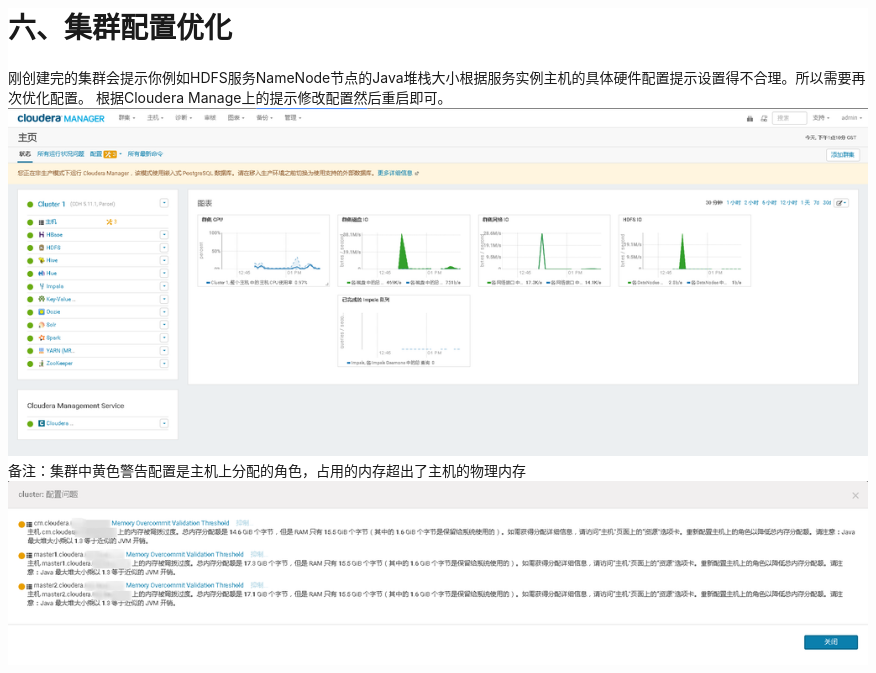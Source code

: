 
# 六、集群配置优化

刚创建完的集群会提示你例如HDFS服务NameNode节点的Java堆栈大小根据服务实例主机的具体硬件配置提示设置得不合理。所以需要再次优化配置。 
 根据Cloudera Manage上的提示修改配置然后重启即可。 
 ![img](../assets/cloudera-install-26.png) 
 备注：集群中黄色警告配置是主机上分配的角色，占用的内存超出了主机的物理内存 
 ![img](../assets/cloudera-install-27.png)